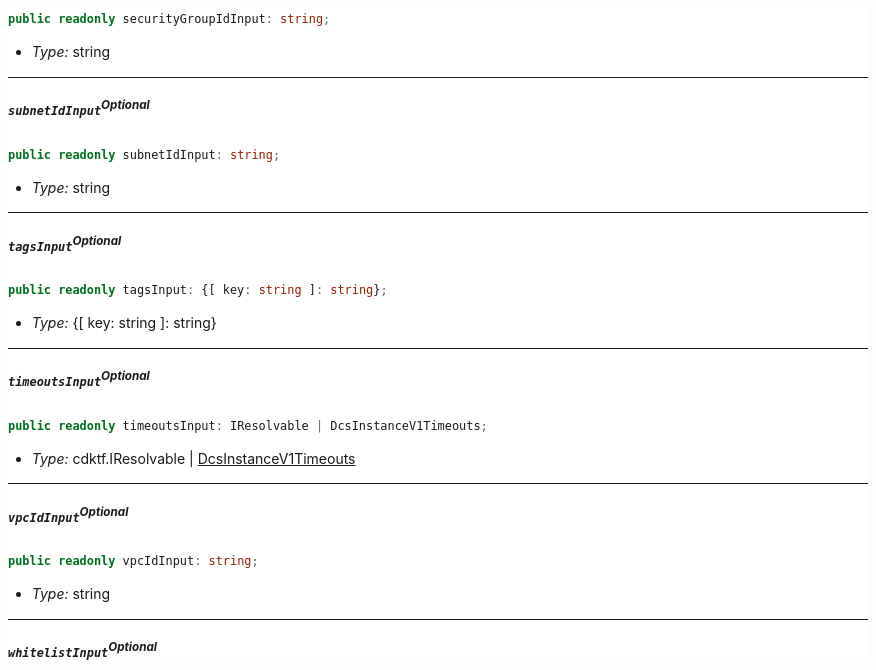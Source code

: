 ```typescript
public readonly securityGroupIdInput: string;
```

- *Type:* string

---

##### `subnetIdInput`<sup>Optional</sup> <a name="subnetIdInput" id="@cdktf/provider-opentelekomcloud.dcsInstanceV1.DcsInstanceV1.property.subnetIdInput"></a>

```typescript
public readonly subnetIdInput: string;
```

- *Type:* string

---

##### `tagsInput`<sup>Optional</sup> <a name="tagsInput" id="@cdktf/provider-opentelekomcloud.dcsInstanceV1.DcsInstanceV1.property.tagsInput"></a>

```typescript
public readonly tagsInput: {[ key: string ]: string};
```

- *Type:* {[ key: string ]: string}

---

##### `timeoutsInput`<sup>Optional</sup> <a name="timeoutsInput" id="@cdktf/provider-opentelekomcloud.dcsInstanceV1.DcsInstanceV1.property.timeoutsInput"></a>

```typescript
public readonly timeoutsInput: IResolvable | DcsInstanceV1Timeouts;
```

- *Type:* cdktf.IResolvable | <a href="#@cdktf/provider-opentelekomcloud.dcsInstanceV1.DcsInstanceV1Timeouts">DcsInstanceV1Timeouts</a>

---

##### `vpcIdInput`<sup>Optional</sup> <a name="vpcIdInput" id="@cdktf/provider-opentelekomcloud.dcsInstanceV1.DcsInstanceV1.property.vpcIdInput"></a>

```typescript
public readonly vpcIdInput: string;
```

- *Type:* string

---

##### `whitelistInput`<sup>Optional</sup> <a name="whitelistInput" id="@cdktf/provider-opentelekomcloud.dcsInstanceV1.DcsInstanceV1.property.whitelistInput"></a>
